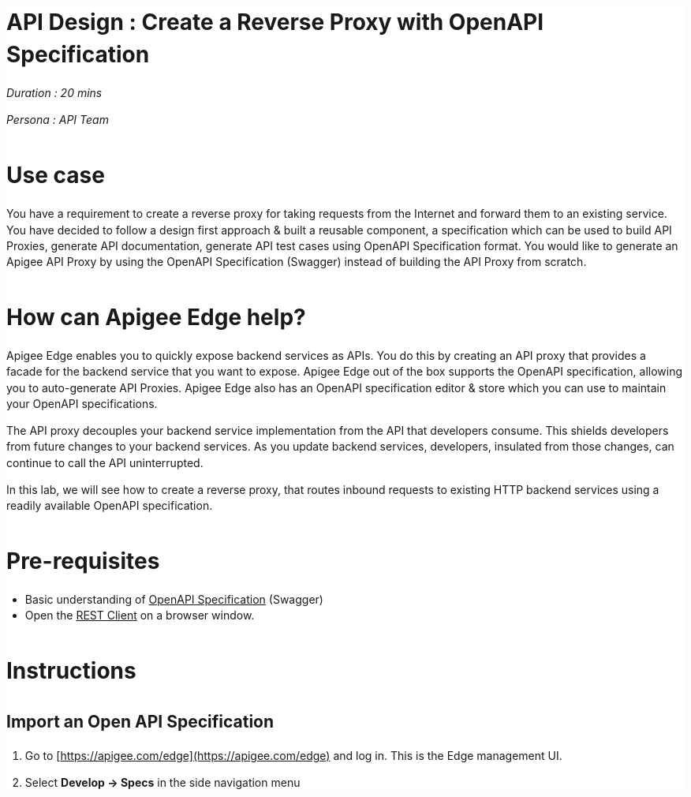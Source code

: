 # API Design : Create a Reverse Proxy with OpenAPI Specification

*Duration : 20 mins*

*Persona : API Team*

# Use case

You have a requirement to create a reverse proxy for taking requests from the Internet and forward them to an existing service. You have decided to follow a design first approach & built a reusable component, a specification which can be used to build API Proxies, generate API documentation, generate API test cases using OpenAPI Specification format. You would like to generate an Apigee API Proxy by using the OpenAPI Specification (Swagger) instead of building the API Proxy from scratch.

# How can Apigee Edge help?

Apigee Edge enables you to quickly expose backend services as APIs. You do this by creating an API proxy that provides a facade for the backend service that you want to expose. Apigee Edge out of the box supports the OpenAPI specification, allowing you to auto-generate API Proxies. Apigee Edge also has an OpenAPI specification editor & store which you can use to maintain your OpenAPI specifications. 

The API proxy decouples your backend service implementation from the API that developers consume. This shields developers from future changes to your backend services. As you update backend services, developers, insulated from those changes, can continue to call the API uninterrupted.

In this lab, we will see how to create a reverse proxy, that routes inbound requests to existing HTTP backend services using a readily available OpenAPI specification.

# Pre-requisites

* Basic understanding of [OpenAPI Specification](https://github.com/OAI/OpenAPI-Specification) (Swagger)
* Open the [REST Client](https://apigee-restclient.appspot.com/) on a browser window.

# Instructions

## Import an Open API Specification

1. Go to [https://apigee.com/edge](https://apigee.com/edge) and log in. This is the Edge management UI. 

2. Select **Develop → Specs** in the side navigation menu
